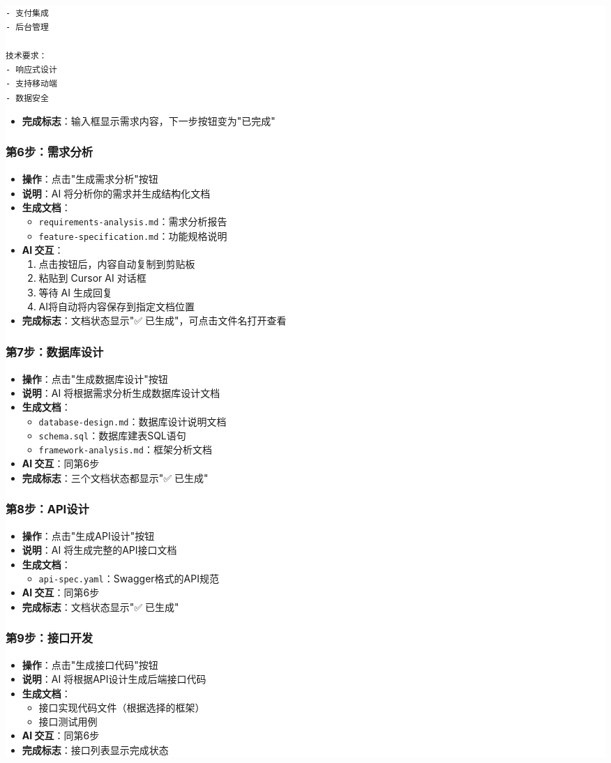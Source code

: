   ```
  - 支付集成
  - 后台管理
  
  技术要求：
  - 响应式设计
  - 支持移动端
  - 数据安全
  ```
- **完成标志**：输入框显示需求内容，下一步按钮变为"已完成"

### 第6步：需求分析
- **操作**：点击"生成需求分析"按钮
- **说明**：AI 将分析你的需求并生成结构化文档
- **生成文档**：
  - `requirements-analysis.md`：需求分析报告
  - `feature-specification.md`：功能规格说明
- **AI 交互**：
  1. 点击按钮后，内容自动复制到剪贴板
  2. 粘贴到 Cursor AI 对话框
  3. 等待 AI 生成回复
  4. AI将自动将内容保存到指定文档位置
- **完成标志**：文档状态显示"✅ 已生成"，可点击文件名打开查看

### 第7步：数据库设计
- **操作**：点击"生成数据库设计"按钮
- **说明**：AI 将根据需求分析生成数据库设计文档
- **生成文档**：
  - `database-design.md`：数据库设计说明文档
  - `schema.sql`：数据库建表SQL语句
  - `framework-analysis.md`：框架分析文档
- **AI 交互**：同第6步
- **完成标志**：三个文档状态都显示"✅ 已生成"

### 第8步：API设计
- **操作**：点击"生成API设计"按钮
- **说明**：AI 将生成完整的API接口文档
- **生成文档**：
  - `api-spec.yaml`：Swagger格式的API规范
- **AI 交互**：同第6步
- **完成标志**：文档状态显示"✅ 已生成"

### 第9步：接口开发
- **操作**：点击"生成接口代码"按钮
- **说明**：AI 将根据API设计生成后端接口代码
- **生成文档**：
  - 接口实现代码文件（根据选择的框架）
  - 接口测试用例
- **AI 交互**：同第6步
- **完成标志**：接口列表显示完成状态
